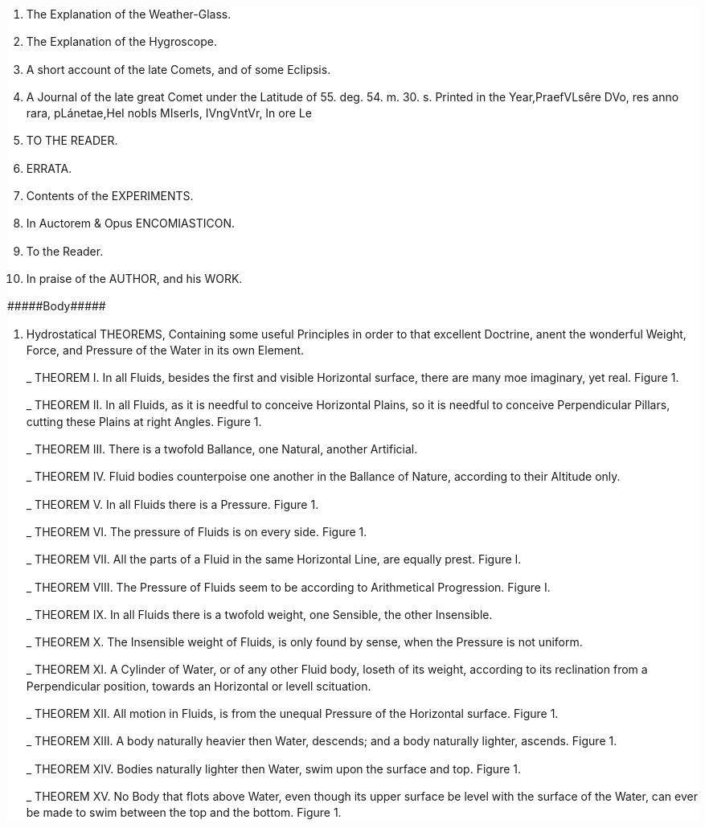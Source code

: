 1. The Explanation of the Weather-Glass.

1. The Explanation of the Hygroscope.

1. A short account of the late Comets, and of some Eclipsis.

1. A Journal of the late great Comet under the Latitude of 55. deg. 54. m. 30. s.
Printed in the Year,PraefVLsêre DVo, res anno rara, pLánetae,HeI nobIs MIserIs, IVngVntVr, In ore Le
1. TO THE READER.

1. ERRATA.

1. Contents of the EXPERIMENTS.

1. In Auctorem & Opus ENCOMIASTICON.

1. To the Reader.

1. In praise of the AUTHOR, and his WORK.

#####Body#####

1. Hydrostatical THEOREMS, Containing some useful Principles in order to that excellent Doctrine, anent the wonderful Weight, Force, and Pressure of the Water in its own Element.

    _ THEOREM I. In all Fluids, besides the first and visible Horizontal surface, there are many moe imaginary, yet real. Figure 1.

    _ THEOREM II. In all Fluids, as it is needful to conceive Horizontal Plains, so it is needful to conceive Perpendicular Pillars, cutting these Plains at right Angles. Figure 1.

    _ THEOREM III. There is a twofold Ballance, one Natural, another Artificial.

    _ THEOREM IV. Fluid bodies counterpoise one another in the Ballance of Nature, according to their Altitude only.

    _ THEOREM V. In all Fluids there is a Pressure. Figure 1.

    _ THEOREM VI. The pressure of Fluids is on every side. Figure 1.

    _ THEOREM VII. All the parts of a Fluid in the same Horizontal Line, are equally prest. Figure I.

    _ THEOREM VIII. The Pressure of Fluids seem to be according to Arithmetical Progression. Figure I.

    _ THEOREM IX. In all Fluids there is a twofold weight, one Sensible, the other Insensible.

    _ THEOREM X. The Insensible weight of Fluids, is only found by sense, when the Pressure is not uniform.

    _ THEOREM XI. A Cylinder of Water, or of any other Fluid body, loseth of its weight, according to its reclination from a Perpendicular position, towards an Horizontal or levell scituation.

    _ THEOREM XII. All motion in Fluids, is from the unequal Pressure of the Horizontal surface. Figure 1.

    _ THEOREM XIII. A body naturally heavier then Water, descends; and a body naturally lighter, ascends. Figure 1.

    _ THEOREM XIV. Bodies naturally lighter then Water, swim upon the surface and top. Figure 1.

    _ THEOREM XV. No Body that flots above Water, even though its upper surface be level with the surface of the Water, can ever be made to swim between the top and the bottom. Figure 1.

